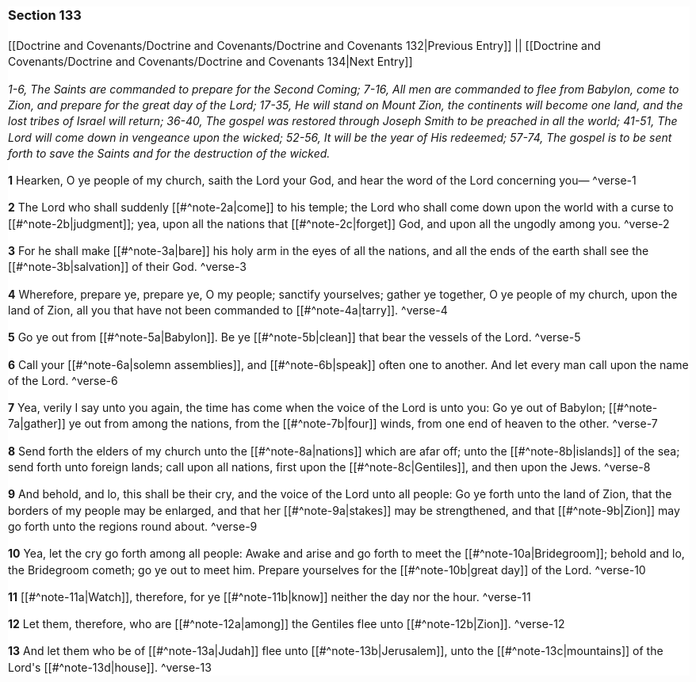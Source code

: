 ### Section 133

[[Doctrine and Covenants/Doctrine and Covenants/Doctrine and Covenants 132|Previous Entry]]  ||  [[Doctrine and Covenants/Doctrine and Covenants/Doctrine and Covenants 134|Next Entry]]

*1-6, The Saints are commanded to prepare for the Second Coming; 7-16, All men are commanded to flee from Babylon, come to Zion, and prepare for the great day of the Lord; 17-35, He will stand on Mount Zion, the continents will become one land, and the lost tribes of Israel will return; 36-40, The gospel was restored through Joseph Smith to be preached in all the world; 41-51, The Lord will come down in vengeance upon the wicked; 52-56, It will be the year of His redeemed; 57-74, The gospel is to be sent forth to save the Saints and for the destruction of the wicked.*

**1**  Hearken, O ye people of my church, saith the Lord your God, and hear the word of the Lord concerning you— ^verse-1

**2**  The Lord who shall suddenly [[#^note-2a|come]] to his temple; the Lord who shall come down upon the world with a curse to [[#^note-2b|judgment]]; yea, upon all the nations that [[#^note-2c|forget]] God, and upon all the ungodly among you. ^verse-2

**3**  For he shall make [[#^note-3a|bare]] his holy arm in the eyes of all the nations, and all the ends of the earth shall see the [[#^note-3b|salvation]] of their God. ^verse-3

**4**  Wherefore, prepare ye, prepare ye, O my people; sanctify yourselves; gather ye together, O ye people of my church, upon the land of Zion, all you that have not been commanded to [[#^note-4a|tarry]]. ^verse-4

**5**  Go ye out from [[#^note-5a|Babylon]]. Be ye [[#^note-5b|clean]] that bear the vessels of the Lord. ^verse-5

**6**  Call your [[#^note-6a|solemn assemblies]], and [[#^note-6b|speak]] often one to another. And let every man call upon the name of the Lord. ^verse-6

**7**  Yea, verily I say unto you again, the time has come when the voice of the Lord is unto you: Go ye out of Babylon; [[#^note-7a|gather]] ye out from among the nations, from the [[#^note-7b|four]] winds, from one end of heaven to the other. ^verse-7

**8**  Send forth the elders of my church unto the [[#^note-8a|nations]] which are afar off; unto the [[#^note-8b|islands]] of the sea; send forth unto foreign lands; call upon all nations, first upon the [[#^note-8c|Gentiles]], and then upon the Jews. ^verse-8

**9**  And behold, and lo, this shall be their cry, and the voice of the Lord unto all people: Go ye forth unto the land of Zion, that the borders of my people may be enlarged, and that her [[#^note-9a|stakes]] may be strengthened, and that [[#^note-9b|Zion]] may go forth unto the regions round about. ^verse-9

**10**  Yea, let the cry go forth among all people: Awake and arise and go forth to meet the [[#^note-10a|Bridegroom]]; behold and lo, the Bridegroom cometh; go ye out to meet him. Prepare yourselves for the [[#^note-10b|great day]] of the Lord. ^verse-10

**11**  [[#^note-11a|Watch]], therefore, for ye [[#^note-11b|know]] neither the day nor the hour. ^verse-11

**12**  Let them, therefore, who are [[#^note-12a|among]] the Gentiles flee unto [[#^note-12b|Zion]]. ^verse-12

**13**  And let them who be of [[#^note-13a|Judah]] flee unto [[#^note-13b|Jerusalem]], unto the [[#^note-13c|mountains]] of the Lord's [[#^note-13d|house]]. ^verse-13
